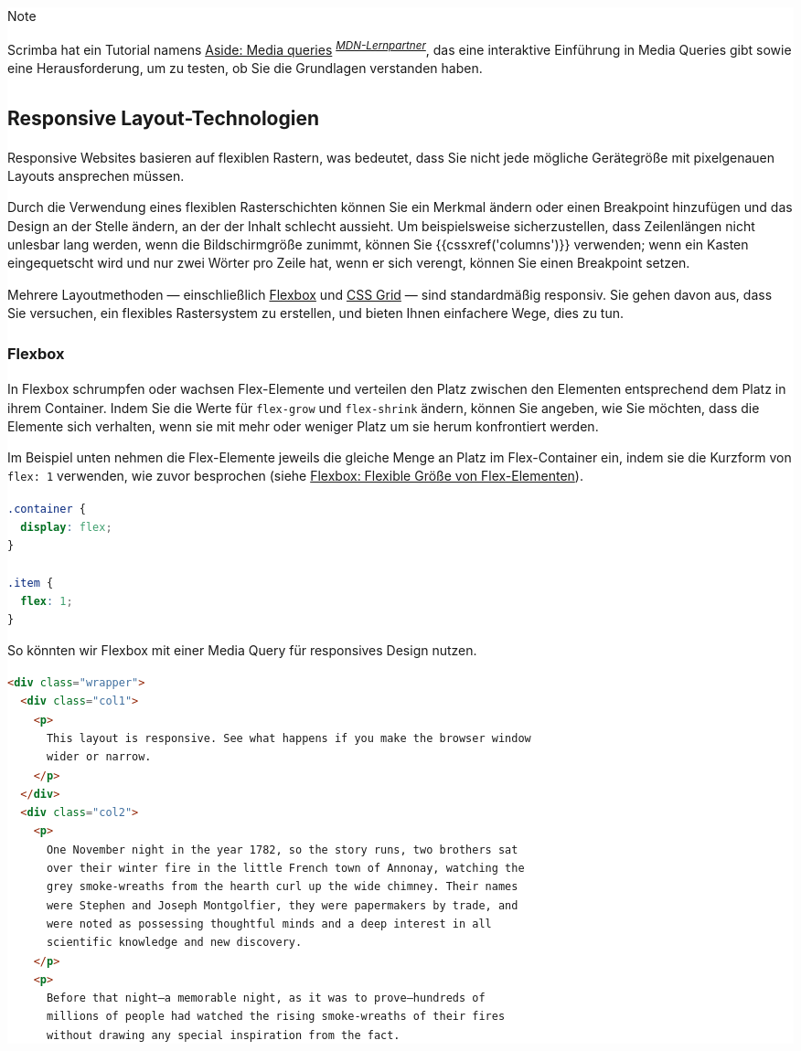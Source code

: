 > [!NOTE]
> Scrimba hat ein Tutorial namens [Aside: Media queries](https://scrimba.com/frontend-path-c0j/~0j3?via=mdn) <sup>[_MDN-Lernpartner_](/de/docs/MDN/Writing_guidelines/Learning_content#partner_links_and_embeds)</sup>, das eine interaktive Einführung in Media Queries gibt sowie eine Herausforderung, um zu testen, ob Sie die Grundlagen verstanden haben.

## Responsive Layout-Technologien

Responsive Websites basieren auf flexiblen Rastern, was bedeutet, dass Sie nicht jede mögliche Gerätegröße mit pixelgenauen Layouts ansprechen müssen.

Durch die Verwendung eines flexiblen Rasterschichten können Sie ein Merkmal ändern oder einen Breakpoint hinzufügen und das Design an der Stelle ändern, an der der Inhalt schlecht aussieht. Um beispielsweise sicherzustellen, dass Zeilenlängen nicht unlesbar lang werden, wenn die Bildschirmgröße zunimmt, können Sie {{cssxref('columns')}} verwenden; wenn ein Kasten eingequetscht wird und nur zwei Wörter pro Zeile hat, wenn er sich verengt, können Sie einen Breakpoint setzen.

Mehrere Layoutmethoden — einschließlich [Flexbox](/de/docs/Learn_web_development/Core/CSS_layout/Flexbox) und [CSS Grid](/de/docs/Learn_web_development/Core/CSS_layout/Grids) — sind standardmäßig responsiv. Sie gehen davon aus, dass Sie versuchen, ein flexibles Rastersystem zu erstellen, und bieten Ihnen einfachere Wege, dies zu tun.

### Flexbox

In Flexbox schrumpfen oder wachsen Flex-Elemente und verteilen den Platz zwischen den Elementen entsprechend dem Platz in ihrem Container. Indem Sie die Werte für `flex-grow` und `flex-shrink` ändern, können Sie angeben, wie Sie möchten, dass die Elemente sich verhalten, wenn sie mit mehr oder weniger Platz um sie herum konfrontiert werden.

Im Beispiel unten nehmen die Flex-Elemente jeweils die gleiche Menge an Platz im Flex-Container ein, indem sie die Kurzform von `flex: 1` verwenden, wie zuvor besprochen (siehe [Flexbox: Flexible Größe von Flex-Elementen](/de/docs/Learn_web_development/Core/CSS_layout/Flexbox#flexible_sizing_of_flex_items)).

```css
.container {
  display: flex;
}

.item {
  flex: 1;
}
```

So könnten wir Flexbox mit einer Media Query für responsives Design nutzen.

```html live-sample___flex-based-rwd
<div class="wrapper">
  <div class="col1">
    <p>
      This layout is responsive. See what happens if you make the browser window
      wider or narrow.
    </p>
  </div>
  <div class="col2">
    <p>
      One November night in the year 1782, so the story runs, two brothers sat
      over their winter fire in the little French town of Annonay, watching the
      grey smoke-wreaths from the hearth curl up the wide chimney. Their names
      were Stephen and Joseph Montgolfier, they were papermakers by trade, and
      were noted as possessing thoughtful minds and a deep interest in all
      scientific knowledge and new discovery.
    </p>
    <p>
      Before that night—a memorable night, as it was to prove—hundreds of
      millions of people had watched the rising smoke-wreaths of their fires
      without drawing any special inspiration from the fact.
```